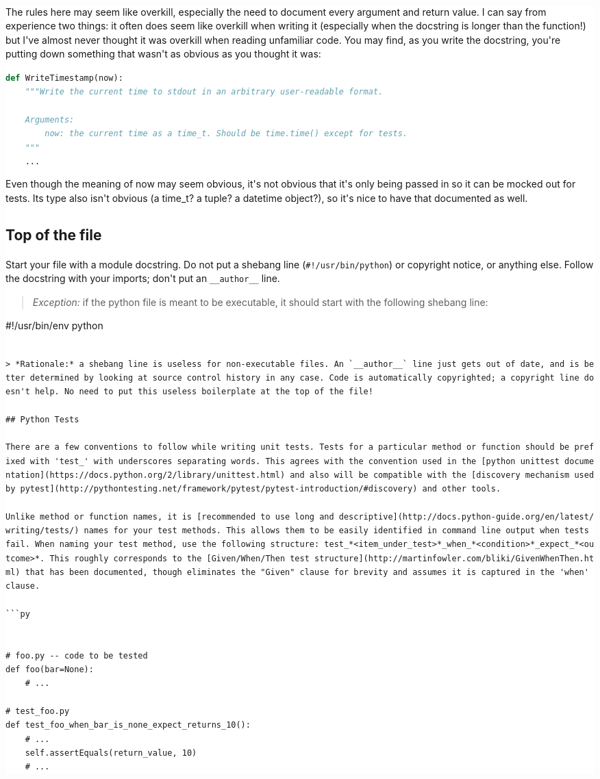 The rules here may seem like overkill, especially the need to document every argument and return value. I can say from experience two things: it often does seem like overkill when writing it (especially when the docstring is longer than the function!) but I've almost never thought it was overkill when reading unfamiliar code. You may find, as you write the docstring, you're putting down something that wasn't as obvious as you thought it was:

```py
def WriteTimestamp(now):
    """Write the current time to stdout in an arbitrary user-readable format.

    Arguments:
        now: the current time as a time_t. Should be time.time() except for tests.
    """
    ...
```

Even though the meaning of now may seem obvious, it's not obvious that it's only being passed in so it can be mocked out for tests. Its type also isn't obvious (a time_t? a tuple? a datetime object?), so it's nice to have that documented as well.

## Top of the file

Start your file with a module docstring. Do not put a shebang line (`#!/usr/bin/python`) or copyright notice, or anything else.  Follow the docstring with your imports; don't put an `__author__` line.

> *Exception:* if the python file is meant to be executable, it should start with the following shebang line:

> ```py
#!/usr/bin/env python
```

> *Rationale:* a shebang line is useless for non-executable files. An `__author__` line just gets out of date, and is better determined by looking at source control history in any case. Code is automatically copyrighted; a copyright line doesn't help. No need to put this useless boilerplate at the top of the file!

## Python Tests

There are a few conventions to follow while writing unit tests. Tests for a particular method or function should be prefixed with 'test_' with underscores separating words. This agrees with the convention used in the [python unittest documentation](https://docs.python.org/2/library/unittest.html) and also will be compatible with the [discovery mechanism used by pytest](http://pythontesting.net/framework/pytest/pytest-introduction/#discovery) and other tools.

Unlike method or function names, it is [recommended to use long and descriptive](http://docs.python-guide.org/en/latest/writing/tests/) names for your test methods. This allows them to be easily identified in command line output when tests fail. When naming your test method, use the following structure: test_*<item_under_test>*_when_*<condition>*_expect_*<outcome>*. This roughly corresponds to the [Given/When/Then test structure](http://martinfowler.com/bliki/GivenWhenThen.html) that has been documented, though eliminates the "Given" clause for brevity and assumes it is captured in the 'when' clause. 

```py


# foo.py -- code to be tested
def foo(bar=None):
    # ...

# test_foo.py
def test_foo_when_bar_is_none_expect_returns_10():
    # ...
    self.assertEquals(return_value, 10)
	# ...
```